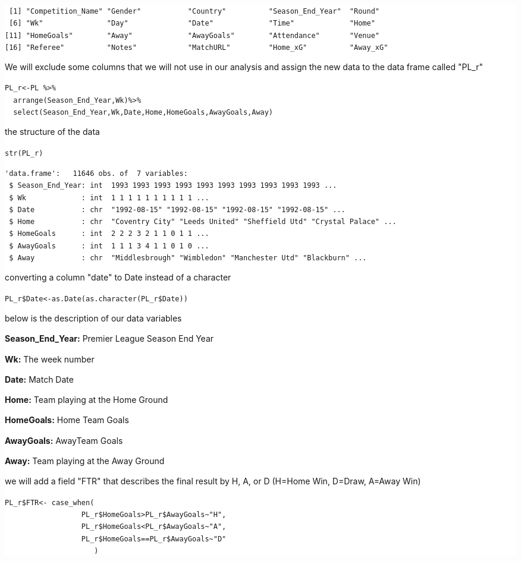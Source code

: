 ```
 [1] "Competition_Name" "Gender"           "Country"          "Season_End_Year"  "Round"           
 [6] "Wk"               "Day"              "Date"             "Time"             "Home"            
[11] "HomeGoals"        "Away"             "AwayGoals"        "Attendance"       "Venue"           
[16] "Referee"          "Notes"            "MatchURL"         "Home_xG"          "Away_xG"  
```

We will exclude some columns that we will not use in our analysis and assign the new data to the data frame called "PL_r"

```
PL_r<-PL %>%
  arrange(Season_End_Year,Wk)%>%
  select(Season_End_Year,Wk,Date,Home,HomeGoals,AwayGoals,Away)
```

the structure of the data
```
str(PL_r)
```

```
'data.frame':	11646 obs. of  7 variables:
 $ Season_End_Year: int  1993 1993 1993 1993 1993 1993 1993 1993 1993 1993 ...
 $ Wk             : int  1 1 1 1 1 1 1 1 1 1 ...
 $ Date           : chr  "1992-08-15" "1992-08-15" "1992-08-15" "1992-08-15" ...
 $ Home           : chr  "Coventry City" "Leeds United" "Sheffield Utd" "Crystal Palace" ...
 $ HomeGoals      : int  2 2 2 3 2 1 1 0 1 1 ...
 $ AwayGoals      : int  1 1 1 3 4 1 1 0 1 0 ...
 $ Away           : chr  "Middlesbrough" "Wimbledon" "Manchester Utd" "Blackburn" ...
```

converting a column "date" to Date instead of a character

```
PL_r$Date<-as.Date(as.character(PL_r$Date))
```

below is the description of our data variables

**Season_End_Year:** Premier League Season End Year

**Wk:** The week number

**Date:** Match Date

**Home:** Team playing at the Home Ground

**HomeGoals:** Home Team Goals 

**AwayGoals:** AwayTeam Goals

**Away:** Team playing at the Away Ground

we will add a field "FTR" that describes the final  result by H, A, or D (H=Home Win, D=Draw, A=Away Win)

```
PL_r$FTR<- case_when(
                  PL_r$HomeGoals>PL_r$AwayGoals~"H",
                  PL_r$HomeGoals<PL_r$AwayGoals~"A",
                  PL_r$HomeGoals==PL_r$AwayGoals~"D"
                     ) 
```
